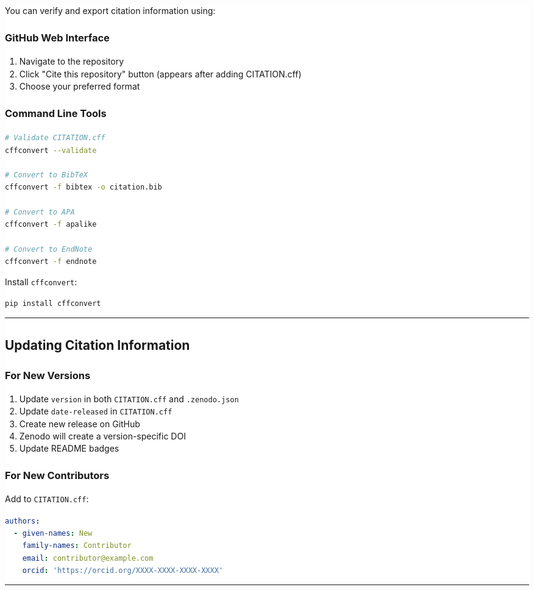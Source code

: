 You can verify and export citation information using:

### GitHub Web Interface
1. Navigate to the repository
2. Click "Cite this repository" button (appears after adding CITATION.cff)
3. Choose your preferred format

### Command Line Tools

```bash
# Validate CITATION.cff
cffconvert --validate

# Convert to BibTeX
cffconvert -f bibtex -o citation.bib

# Convert to APA
cffconvert -f apalike

# Convert to EndNote
cffconvert -f endnote
```

Install `cffconvert`:
```bash
pip install cffconvert
```

---

## Updating Citation Information

### For New Versions

1. Update `version` in both `CITATION.cff` and `.zenodo.json`
2. Update `date-released` in `CITATION.cff`
3. Create new release on GitHub
4. Zenodo will create a version-specific DOI
5. Update README badges

### For New Contributors

Add to `CITATION.cff`:
```yaml
authors:
  - given-names: New
    family-names: Contributor
    email: contributor@example.com
    orcid: 'https://orcid.org/XXXX-XXXX-XXXX-XXXX'
```

---
